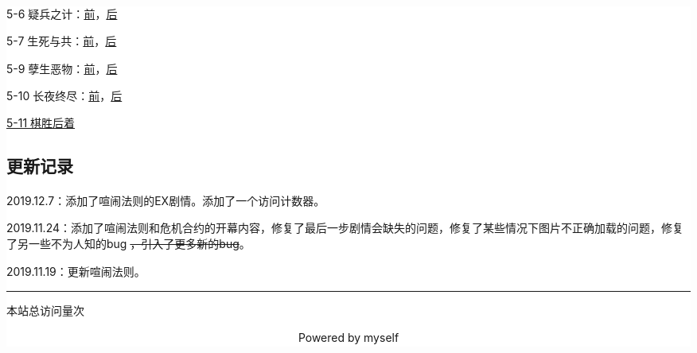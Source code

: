 5-6 疑兵之计：[前](./canvas.html?5-6beg)，[后](./canvas.html?5-6end)

5-7 生死与共：[前](./canvas.html?5-7beg)，[后](./canvas.html?5-7end)

5-9 孽生恶物：[前](./canvas.html?5-9beg)，[后](./canvas.html?5-9end)

5-10 长夜终尽：[前](./canvas.html?5-10beg)，[后](./canvas.html?5-10end)

[5-11 棋胜后着](./canvas.html?5-11)

## 更新记录

2019.12.7：添加了喧闹法则的EX剧情。添加了一个访问计数器。

2019.11.24：添加了喧闹法则和危机合约的开幕内容，修复了最后一步剧情会缺失的问题，修复了某些情况下图片不正确加载的问题，修复了另一些不为人知的bug ~~，引入了更多新的bug~~。

2019.11.19：更新喧闹法则。

***

<script async src="//busuanzi.ibruce.info/busuanzi/2.3/busuanzi.pure.mini.js"></script>
<span id="busuanzi_container_site_pv">本站总访问量<span id="busuanzi_value_site_pv"></span>次</span>

<center>Powered by myself</center>
